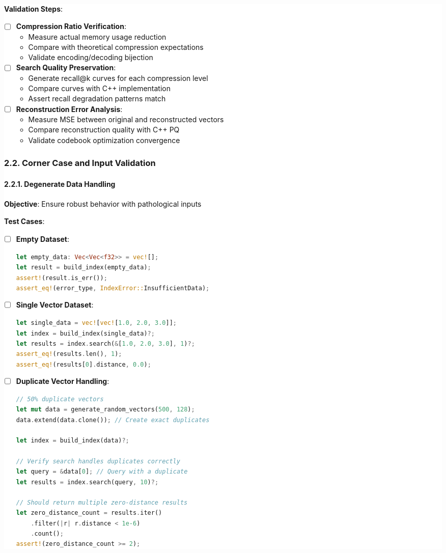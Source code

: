 **Validation Steps**:
- [ ] **Compression Ratio Verification**:
  - Measure actual memory usage reduction
  - Compare with theoretical compression expectations
  - Validate encoding/decoding bijection
- [ ] **Search Quality Preservation**:
  - Generate recall@k curves for each compression level
  - Compare curves with C++ implementation
  - Assert recall degradation patterns match
- [ ] **Reconstruction Error Analysis**:
  - Measure MSE between original and reconstructed vectors
  - Compare reconstruction quality with C++ PQ
  - Validate codebook optimization convergence

### 2.2. Corner Case and Input Validation

#### 2.2.1. Degenerate Data Handling
**Objective**: Ensure robust behavior with pathological inputs

**Test Cases**:
- [ ] **Empty Dataset**:
  ```rust
  let empty_data: Vec<Vec<f32>> = vec![];
  let result = build_index(empty_data);
  assert!(result.is_err());
  assert_eq!(error_type, IndexError::InsufficientData);
  ```
- [ ] **Single Vector Dataset**:
  ```rust
  let single_data = vec![vec![1.0, 2.0, 3.0]];
  let index = build_index(single_data)?;
  let results = index.search(&[1.0, 2.0, 3.0], 1)?;
  assert_eq!(results.len(), 1);
  assert_eq!(results[0].distance, 0.0);
  ```
- [ ] **Duplicate Vector Handling**:
  ```rust
  // 50% duplicate vectors
  let mut data = generate_random_vectors(500, 128);
  data.extend(data.clone()); // Create exact duplicates
  
  let index = build_index(data)?;
  
  // Verify search handles duplicates correctly
  let query = &data[0]; // Query with a duplicate
  let results = index.search(query, 10)?;
  
  // Should return multiple zero-distance results
  let zero_distance_count = results.iter()
      .filter(|r| r.distance < 1e-6)
      .count();
  assert!(zero_distance_count >= 2);
  ```
